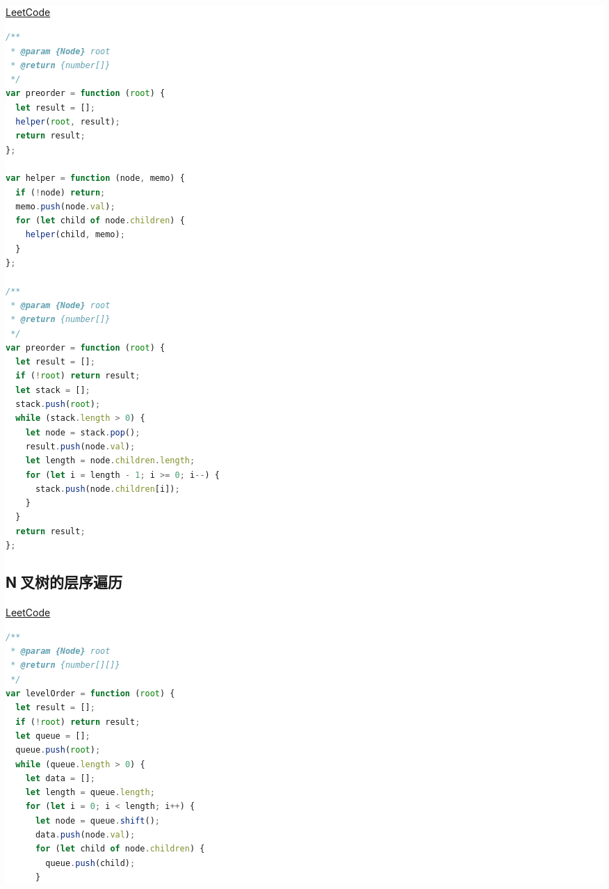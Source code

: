 [LeetCode](https://leetcode.com/problems/n-ary-tree-preorder-traversal/description/)

```js
/**
 * @param {Node} root
 * @return {number[]}
 */
var preorder = function (root) {
  let result = [];
  helper(root, result);
  return result;
};

var helper = function (node, memo) {
  if (!node) return;
  memo.push(node.val);
  for (let child of node.children) {
    helper(child, memo);
  }
};

/**
 * @param {Node} root
 * @return {number[]}
 */
var preorder = function (root) {
  let result = [];
  if (!root) return result;
  let stack = [];
  stack.push(root);
  while (stack.length > 0) {
    let node = stack.pop();
    result.push(node.val);
    let length = node.children.length;
    for (let i = length - 1; i >= 0; i--) {
      stack.push(node.children[i]);
    }
  }
  return result;
};
```

## N 叉树的层序遍历

[LeetCode](https://leetcode.com/problems/n-ary-tree-level-order-traversal/)

```js
/**
 * @param {Node} root
 * @return {number[][]}
 */
var levelOrder = function (root) {
  let result = [];
  if (!root) return result;
  let queue = [];
  queue.push(root);
  while (queue.length > 0) {
    let data = [];
    let length = queue.length;
    for (let i = 0; i < length; i++) {
      let node = queue.shift();
      data.push(node.val);
      for (let child of node.children) {
        queue.push(child);
      }
```